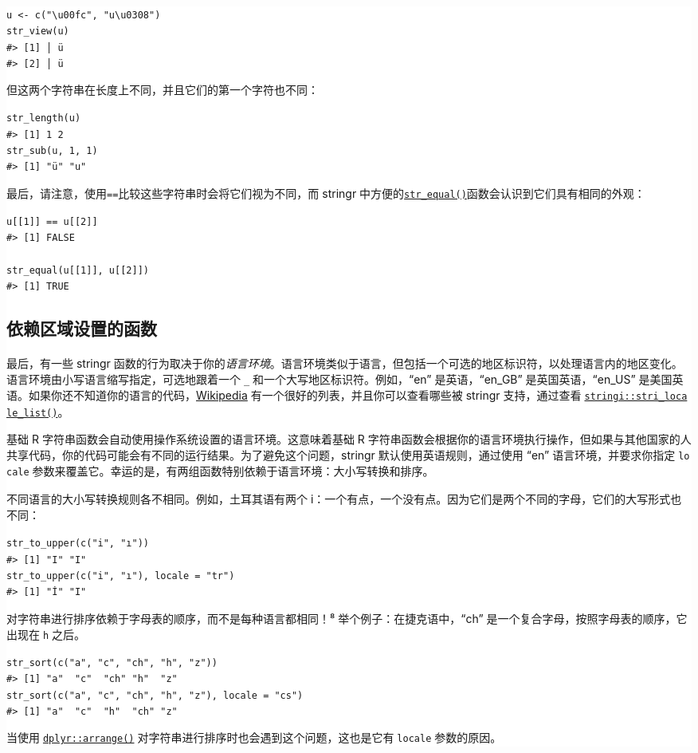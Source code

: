 ```
u <- c("\u00fc", "u\u0308")
str_view(u)
#> [1] │ ü
#> [2] │ ü
```

但这两个字符串在长度上不同，并且它们的第一个字符也不同：

```
str_length(u)
#> [1] 1 2
str_sub(u, 1, 1)
#> [1] "ü" "u"
```

最后，请注意，使用`==`比较这些字符串时会将它们视为不同，而 stringr 中方便的[`str_equal()`](https://stringr.tidyverse.org/reference/str_equal.xhtml)函数会认识到它们具有相同的外观：

```
u[[1]] == u[[2]]
#> [1] FALSE

str_equal(u[[1]], u[[2]])
#> [1] TRUE
```

## 依赖区域设置的函数

最后，有一些 stringr 函数的行为取决于你的*语言环境*。语言环境类似于语言，但包括一个可选的地区标识符，以处理语言内的地区变化。语言环境由小写语言缩写指定，可选地跟着一个 `_` 和一个大写地区标识符。例如，“en” 是英语，“en_GB” 是英国英语，“en_US” 是美国英语。如果你还不知道你的语言的代码，[Wikipedia](https://oreil.ly/c1P2g) 有一个很好的列表，并且你可以查看哪些被 stringr 支持，通过查看 [`stringi::stri_locale_list()`](https://rdrr.io/pkg/stringi/man/stri_locale_list.xhtml)。

基础 R 字符串函数会自动使用操作系统设置的语言环境。这意味着基础 R 字符串函数会根据你的语言环境执行操作，但如果与其他国家的人共享代码，你的代码可能会有不同的运行结果。为了避免这个问题，stringr 默认使用英语规则，通过使用 “en” 语言环境，并要求你指定 `locale` 参数来覆盖它。幸运的是，有两组函数特别依赖于语言环境：大小写转换和排序。

不同语言的大小写转换规则各不相同。例如，土耳其语有两个 i：一个有点，一个没有点。因为它们是两个不同的字母，它们的大写形式也不同：

```
str_to_upper(c("i", "ı"))
#> [1] "I" "I"
str_to_upper(c("i", "ı"), locale = "tr")
#> [1] "İ" "I"
```

对字符串进行排序依赖于字母表的顺序，而不是每种语言都相同！⁸ 举个例子：在捷克语中，“ch” 是一个复合字母，按照字母表的顺序，它出现在 `h` 之后。

```
str_sort(c("a", "c", "ch", "h", "z"))
#> [1] "a"  "c"  "ch" "h"  "z"
str_sort(c("a", "c", "ch", "h", "z"), locale = "cs")
#> [1] "a"  "c"  "h"  "ch" "z"
```

当使用 [`dplyr::arrange()`](https://dplyr.tidyverse.org/reference/arrange.xhtml) 对字符串进行排序时也会遇到这个问题，这也是它有 `locale` 参数的原因。
